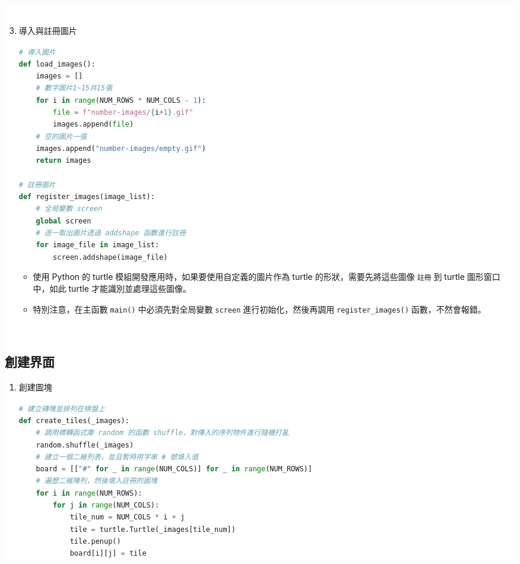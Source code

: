 <br>

3. 導入與註冊圖片

    ```python
    # 導入圖片
    def load_images():
        images = []
        # 數字圖片1~15共15張
        for i in range(NUM_ROWS * NUM_COLS - 1):
            file = f"number-images/{i+1}.gif"
            images.append(file)
        # 空的圖片一張
        images.append("number-images/empty.gif")
        return images

    # 註冊圖片
    def register_images(image_list):
        # 全局變數 screen
        global screen
        # 逐一取出圖片透過 addshape 函數進行註冊
        for image_file in image_list:
            screen.addshape(image_file)
    ```

    - 使用 Python 的 turtle 模組開發應用時，如果要使用自定義的圖片作為 turtle 的形狀，需要先將這些圖像 `註冊` 到 turtle 圖形窗口中，如此 turtle 才能識別並處理這些圖像。

    - 特別注意，在主函數 `main()` 中必須先對全局變數 `screen` 進行初始化，然後再調用 `register_images()` 函數，不然會報錯。

<br>

## 創建界面

1. 創建圖塊

    ```python
    # 建立磚塊並排列在棋盤上
    def create_tiles(_images):
        # 調用標轉函式庫 random 的函數 shuffle，對傳入的序列物件進行隨機打亂
        random.shuffle(_images)
        # 建立一個二維列表，並且暫時用字串 # 號填入值
        board = [["#" for _ in range(NUM_COLS)] for _ in range(NUM_ROWS)]
        # 遍歷二維陣列，然後填入註冊的圖塊
        for i in range(NUM_ROWS):
            for j in range(NUM_COLS):
                tile_num = NUM_COLS * i + j
                tile = turtle.Turtle(_images[tile_num])
                tile.penup()
                board[i][j] = tile